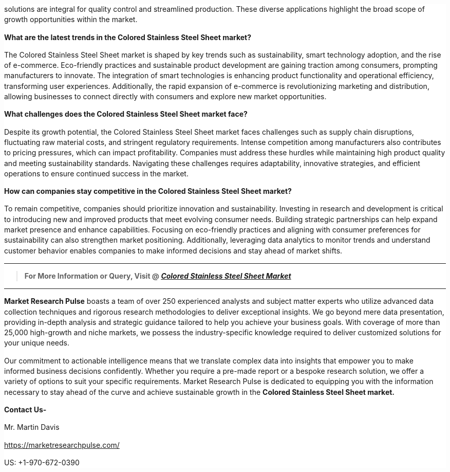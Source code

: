 solutions are integral for quality control and streamlined production. These diverse applications highlight the broad scope of growth opportunities within the market.</p><p><strong>What are the latest trends in the Colored Stainless Steel Sheet market?</strong></p><p>The Colored Stainless Steel Sheet market is shaped by key trends such as sustainability, smart technology adoption, and the rise of e-commerce. Eco-friendly practices and sustainable product development are gaining traction among consumers, prompting manufacturers to innovate. The integration of smart technologies is enhancing product functionality and operational efficiency, transforming user experiences. Additionally, the rapid expansion of e-commerce is revolutionizing marketing and distribution, allowing businesses to connect directly with consumers and explore new market opportunities.</p><p><strong>What challenges does the Colored Stainless Steel Sheet market face?</strong></p><p>Despite its growth potential, the Colored Stainless Steel Sheet market faces challenges such as supply chain disruptions, fluctuating raw material costs, and stringent regulatory requirements. Intense competition among manufacturers also contributes to pricing pressures, which can impact profitability. Companies must address these hurdles while maintaining high product quality and meeting sustainability standards. Navigating these challenges requires adaptability, innovative strategies, and efficient operations to ensure continued success in the market.</p><p><strong>How can companies stay competitive in the Colored Stainless Steel Sheet market?</strong></p><p>To remain competitive, companies should prioritize innovation and sustainability. Investing in research and development is critical to introducing new and improved products that meet evolving consumer needs. Building strategic partnerships can help expand market presence and enhance capabilities. Focusing on eco-friendly practices and aligning with consumer preferences for sustainability can also strengthen market positioning. Additionally, leveraging data analytics to monitor trends and understand customer behavior enables companies to make informed decisions and stay ahead of market shifts.</p><hr /><blockquote><p><strong>For More Information or Query, Visit @&nbsp;<em><a href="https://marketresearchpulse.com/report/62883/colored-stainless-steel-sheet-market?utm_source=Linkedin&utm_medium=027">Colored Stainless Steel Sheet Market</a></em></strong></p></blockquote><hr /><p><strong>Market Research Pulse</strong> boasts a team of over 250 experienced analysts and subject matter experts who utilize advanced data collection techniques and rigorous research methodologies to deliver exceptional insights. We go beyond mere data presentation, providing in-depth analysis and strategic guidance tailored to help you achieve your business goals. With coverage of more than 25,000 high-growth and niche markets, we possess the industry-specific knowledge required to deliver customized solutions for your unique needs.</p><p>Our commitment to actionable intelligence means that we translate complex data into insights that empower you to make informed business decisions confidently. Whether you require a pre-made report or a bespoke research solution, we offer a variety of options to suit your specific requirements. Market Research Pulse is dedicated to equipping you with the information necessary to stay ahead of the curve and achieve sustainable growth in the <strong>Colored Stainless Steel Sheet market.</strong></p><p><strong>Contact Us-</strong></p><p>Mr. Martin Davis</p><p>https://marketresearchpulse.com/</p><p>US: +1-970-672-0390</p>
